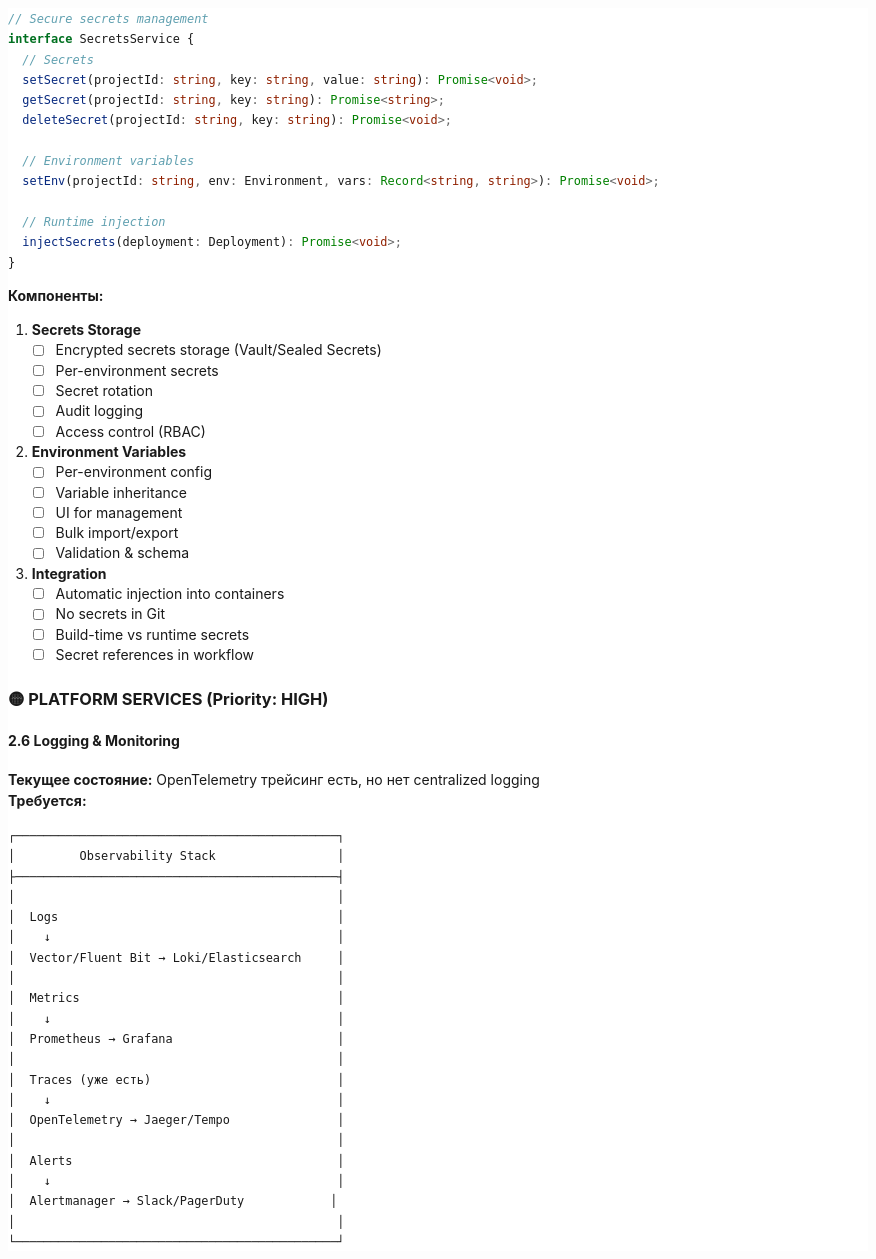 ```typescript
// Secure secrets management
interface SecretsService {
  // Secrets
  setSecret(projectId: string, key: string, value: string): Promise<void>;
  getSecret(projectId: string, key: string): Promise<string>;
  deleteSecret(projectId: string, key: string): Promise<void>;
  
  // Environment variables
  setEnv(projectId: string, env: Environment, vars: Record<string, string>): Promise<void>;
  
  // Runtime injection
  injectSecrets(deployment: Deployment): Promise<void>;
}
```

**Компоненты:**

1. **Secrets Storage**
   - [ ] Encrypted secrets storage (Vault/Sealed Secrets)
   - [ ] Per-environment secrets
   - [ ] Secret rotation
   - [ ] Audit logging
   - [ ] Access control (RBAC)

2. **Environment Variables**
   - [ ] Per-environment config
   - [ ] Variable inheritance
   - [ ] UI for management
   - [ ] Bulk import/export
   - [ ] Validation & schema

3. **Integration**
   - [ ] Automatic injection into containers
   - [ ] No secrets in Git
   - [ ] Build-time vs runtime secrets
   - [ ] Secret references in workflow

### 🟡 **PLATFORM SERVICES** (Priority: HIGH)

#### 2.6 Logging & Monitoring
**Текущее состояние:** OpenTelemetry трейсинг есть, но нет centralized logging  
**Требуется:**

```
┌─────────────────────────────────────────────┐
│         Observability Stack                 │
├─────────────────────────────────────────────┤
│                                             │
│  Logs                                       │
│    ↓                                        │
│  Vector/Fluent Bit → Loki/Elasticsearch     │
│                                             │
│  Metrics                                    │
│    ↓                                        │
│  Prometheus → Grafana                       │
│                                             │
│  Traces (уже есть)                          │
│    ↓                                        │
│  OpenTelemetry → Jaeger/Tempo               │
│                                             │
│  Alerts                                     │
│    ↓                                        │
│  Alertmanager → Slack/PagerDuty            │
│                                             │
└─────────────────────────────────────────────┘
```